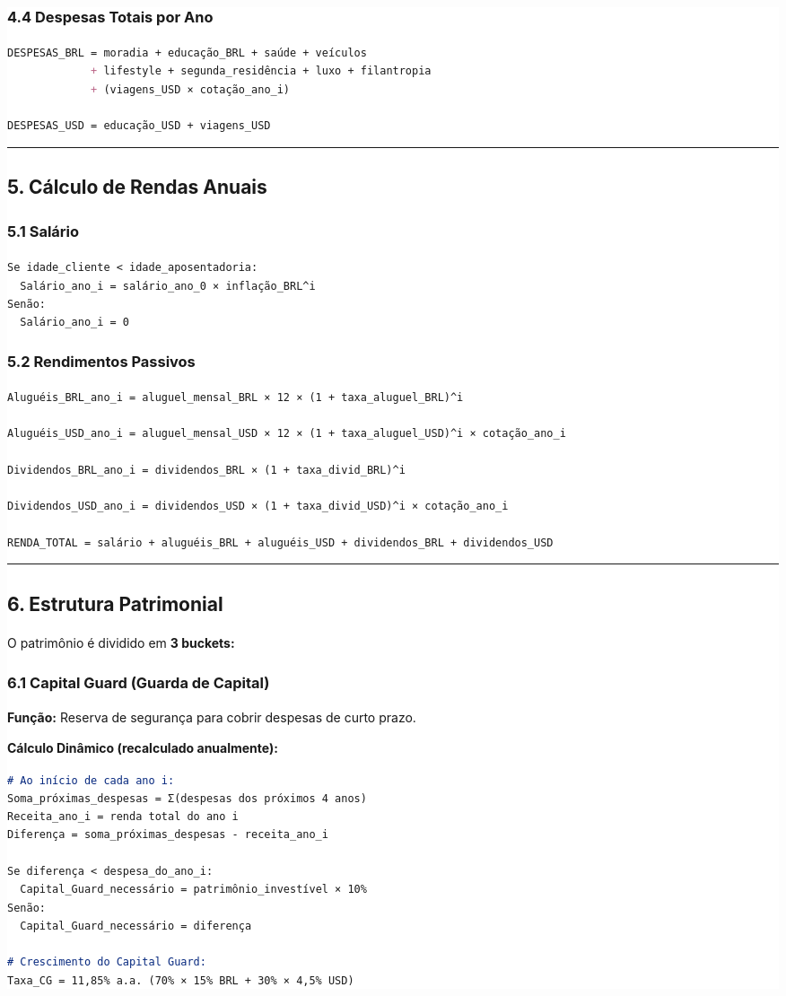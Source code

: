 ### 4.4 Despesas Totais por Ano

```markdown
DESPESAS_BRL = moradia + educação_BRL + saúde + veículos 
             + lifestyle + segunda_residência + luxo + filantropia
             + (viagens_USD × cotação_ano_i)

DESPESAS_USD = educação_USD + viagens_USD
```

---

## 5. Cálculo de Rendas Anuais

### 5.1 Salário

```markdown
Se idade_cliente < idade_aposentadoria:
  Salário_ano_i = salário_ano_0 × inflação_BRL^i
Senão:
  Salário_ano_i = 0
```

### 5.2 Rendimentos Passivos

```markdown
Aluguéis_BRL_ano_i = aluguel_mensal_BRL × 12 × (1 + taxa_aluguel_BRL)^i

Aluguéis_USD_ano_i = aluguel_mensal_USD × 12 × (1 + taxa_aluguel_USD)^i × cotação_ano_i

Dividendos_BRL_ano_i = dividendos_BRL × (1 + taxa_divid_BRL)^i

Dividendos_USD_ano_i = dividendos_USD × (1 + taxa_divid_USD)^i × cotação_ano_i

RENDA_TOTAL = salário + aluguéis_BRL + aluguéis_USD + dividendos_BRL + dividendos_USD
```

---

## 6. Estrutura Patrimonial

O patrimônio é dividido em **3 buckets:**

### 6.1 Capital Guard (Guarda de Capital)

**Função:** Reserva de segurança para cobrir despesas de curto prazo.

**Cálculo Dinâmico (recalculado anualmente):**

```markdown
# Ao início de cada ano i:
Soma_próximas_despesas = Σ(despesas dos próximos 4 anos)
Receita_ano_i = renda total do ano i
Diferença = soma_próximas_despesas - receita_ano_i

Se diferença < despesa_do_ano_i:
  Capital_Guard_necessário = patrimônio_investível × 10%
Senão:
  Capital_Guard_necessário = diferença

# Crescimento do Capital Guard:
Taxa_CG = 11,85% a.a. (70% × 15% BRL + 30% × 4,5% USD)
```
